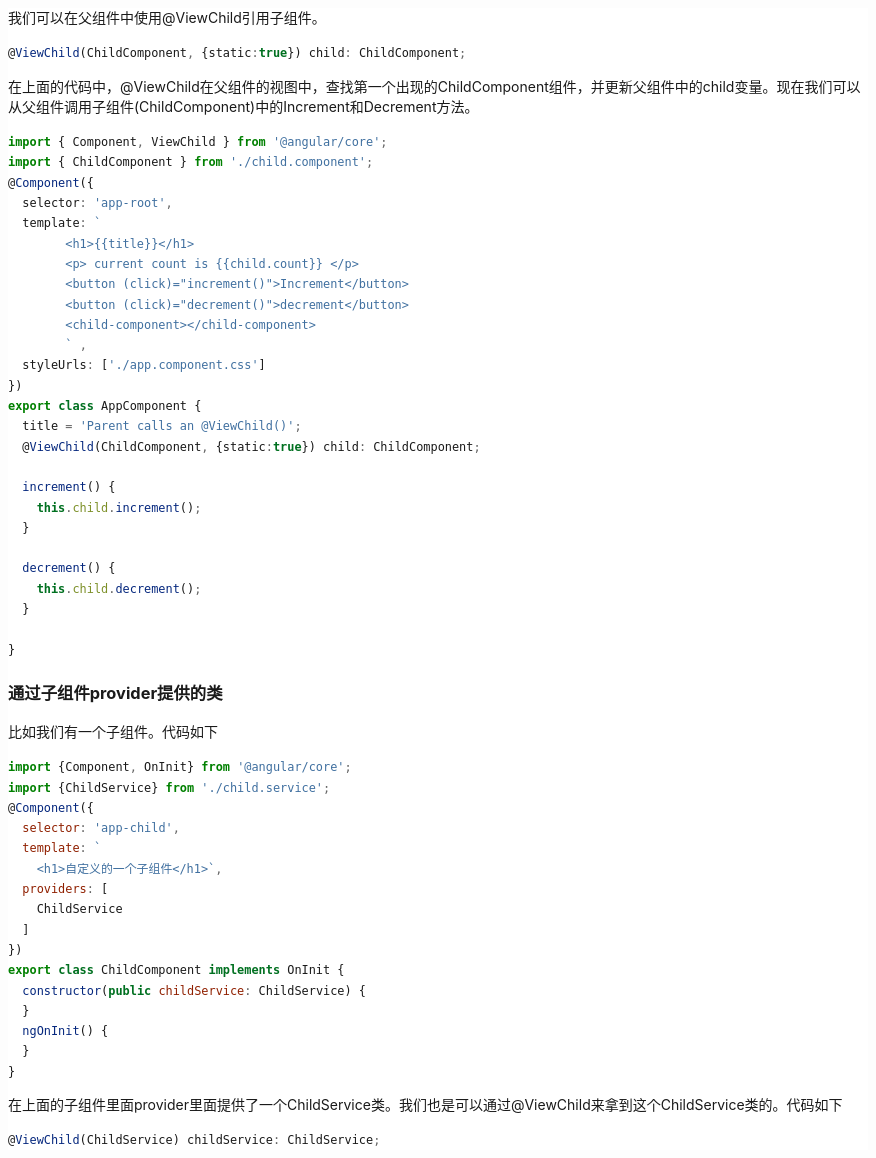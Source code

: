 我们可以在父组件中使用@ViewChild引用子组件。

~~~ts
@ViewChild(ChildComponent, {static:true}) child: ChildComponent;
~~~
在上面的代码中，@ViewChild在父组件的视图中，查找第一个出现的ChildComponent组件，并更新父组件中的child变量。现在我们可以从父组件调用子组件(ChildComponent)中的Increment和Decrement方法。

~~~ts
import { Component, ViewChild } from '@angular/core';
import { ChildComponent } from './child.component';
@Component({
  selector: 'app-root',
  template: `
        <h1>{{title}}</h1>
        <p> current count is {{child.count}} </p>
        <button (click)="increment()">Increment</button>
        <button (click)="decrement()">decrement</button>
        <child-component></child-component>
        ` ,
  styleUrls: ['./app.component.css']
})
export class AppComponent {
  title = 'Parent calls an @ViewChild()';
  @ViewChild(ChildComponent, {static:true}) child: ChildComponent;
 
  increment() {
    this.child.increment();
  }
 
  decrement() {
    this.child.decrement();
  }
 
}
~~~

### 通过子组件provider提供的类

比如我们有一个子组件。代码如下
```javascript
import {Component, OnInit} from '@angular/core';
import {ChildService} from './child.service';
@Component({
  selector: 'app-child',
  template: `
    <h1>自定义的一个子组件</h1>`,
  providers: [
    ChildService
  ]
})
export class ChildComponent implements OnInit {
  constructor(public childService: ChildService) {
  }
  ngOnInit() {
  }
}

```
 在上面的子组件里面provider里面提供了一个ChildService类。我们也是可以通过@ViewChild来拿到这个ChildService类的。代码如下
```ts
@ViewChild(ChildService) childService: ChildService;
```
